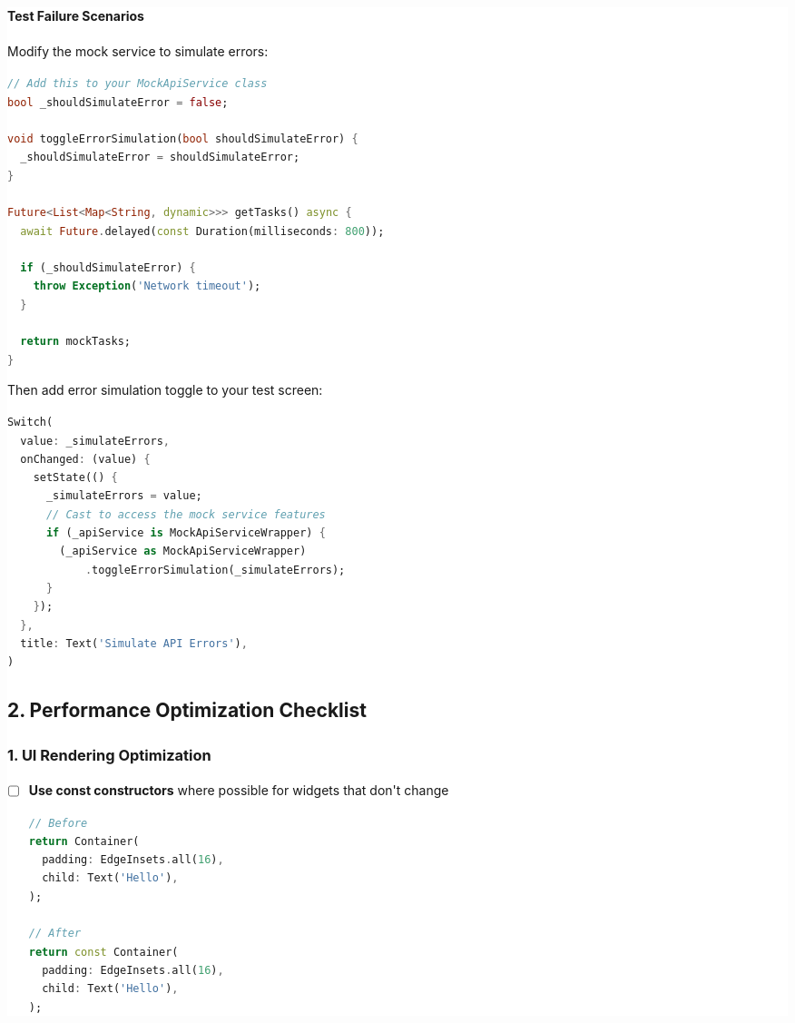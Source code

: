 #### Test Failure Scenarios

Modify the mock service to simulate errors:

```dart
// Add this to your MockApiService class
bool _shouldSimulateError = false;

void toggleErrorSimulation(bool shouldSimulateError) {
  _shouldSimulateError = shouldSimulateError;
}

Future<List<Map<String, dynamic>>> getTasks() async {
  await Future.delayed(const Duration(milliseconds: 800));
  
  if (_shouldSimulateError) {
    throw Exception('Network timeout');
  }
  
  return mockTasks;
}
```

Then add error simulation toggle to your test screen:

```dart
Switch(
  value: _simulateErrors,
  onChanged: (value) {
    setState(() {
      _simulateErrors = value;
      // Cast to access the mock service features
      if (_apiService is MockApiServiceWrapper) {
        (_apiService as MockApiServiceWrapper)
            .toggleErrorSimulation(_simulateErrors);
      }
    });
  },
  title: Text('Simulate API Errors'),
)
```

## 2. Performance Optimization Checklist

### 1. UI Rendering Optimization

- [ ] **Use const constructors** where possible for widgets that don't change
  ```dart
  // Before
  return Container(
    padding: EdgeInsets.all(16),
    child: Text('Hello'),
  );
  
  // After
  return const Container(
    padding: EdgeInsets.all(16),
    child: Text('Hello'),
  );
  ```
